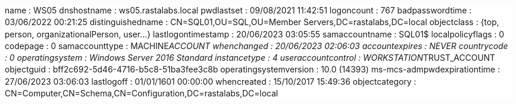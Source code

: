  n a m e                                                     :   W S 0 5 
 
 d n s h o s t n a m e                                       :   w s 0 5 . r a s t a l a b s . l o c a l 
 
 
 
 p w d l a s t s e t                                         :   0 9 / 0 8 / 2 0 2 1   1 1 : 4 2 : 5 1 
 
 l o g o n c o u n t                                         :   7 6 7 
 
 b a d p a s s w o r d t i m e                               :   0 3 / 0 6 / 2 0 2 2   0 0 : 2 1 : 2 5 
 
 d i s t i n g u i s h e d n a m e                           :   C N = S Q L 0 1 , O U = S Q L , O U = M e m b e r   S e r v e r s , D C = r a s t a l a b s , D C = l o c a l 
 
 o b j e c t c l a s s                                       :   { t o p ,   p e r s o n ,   o r g a n i z a t i o n a l P e r s o n ,   u s e r . . . } 
 
 l a s t l o g o n t i m e s t a m p                         :   2 0 / 0 6 / 2 0 2 3   0 3 : 0 5 : 5 5 
 
 s a m a c c o u n t n a m e                                 :   S Q L 0 1 $ 
 
 l o c a l p o l i c y f l a g s                             :   0 
 
 c o d e p a g e                                             :   0 
 
 s a m a c c o u n t t y p e                                 :   M A C H I N E _ A C C O U N T 
 
 w h e n c h a n g e d                                       :   2 0 / 0 6 / 2 0 2 3   0 2 : 0 6 : 0 3 
 
 a c c o u n t e x p i r e s                                 :   N E V E R 
 
 c o u n t r y c o d e                                       :   0 
 
 o p e r a t i n g s y s t e m                               :   W i n d o w s   S e r v e r   2 0 1 6   S t a n d a r d 
 
 i n s t a n c e t y p e                                     :   4 
 
 u s e r a c c o u n t c o n t r o l                         :   W O R K S T A T I O N _ T R U S T _ A C C O U N T 
 
 o b j e c t g u i d                                         :   b f f 2 c 6 9 2 - 5 d 4 6 - 4 7 1 6 - b 5 c 8 - 5 1 b a 3 f e e 3 c 8 b 
 
 o p e r a t i n g s y s t e m v e r s i o n                 :   1 0 . 0   ( 1 4 3 9 3 ) 
 
 m s - m c s - a d m p w d e x p i r a t i o n t i m e       :   2 7 / 0 6 / 2 0 2 3   0 3 : 0 6 : 0 3 
 
 l a s t l o g o f f                                         :   0 1 / 0 1 / 1 6 0 1   0 0 : 0 0 : 0 0 
 
 w h e n c r e a t e d                                       :   1 5 / 1 0 / 2 0 1 7   1 5 : 4 9 : 3 6 
 
 o b j e c t c a t e g o r y                                 :   C N = C o m p u t e r , C N = S c h e m a , C N = C o n f i g u r a t i o n , D C = r a s t a l a b s , D C = l o c a l 
 